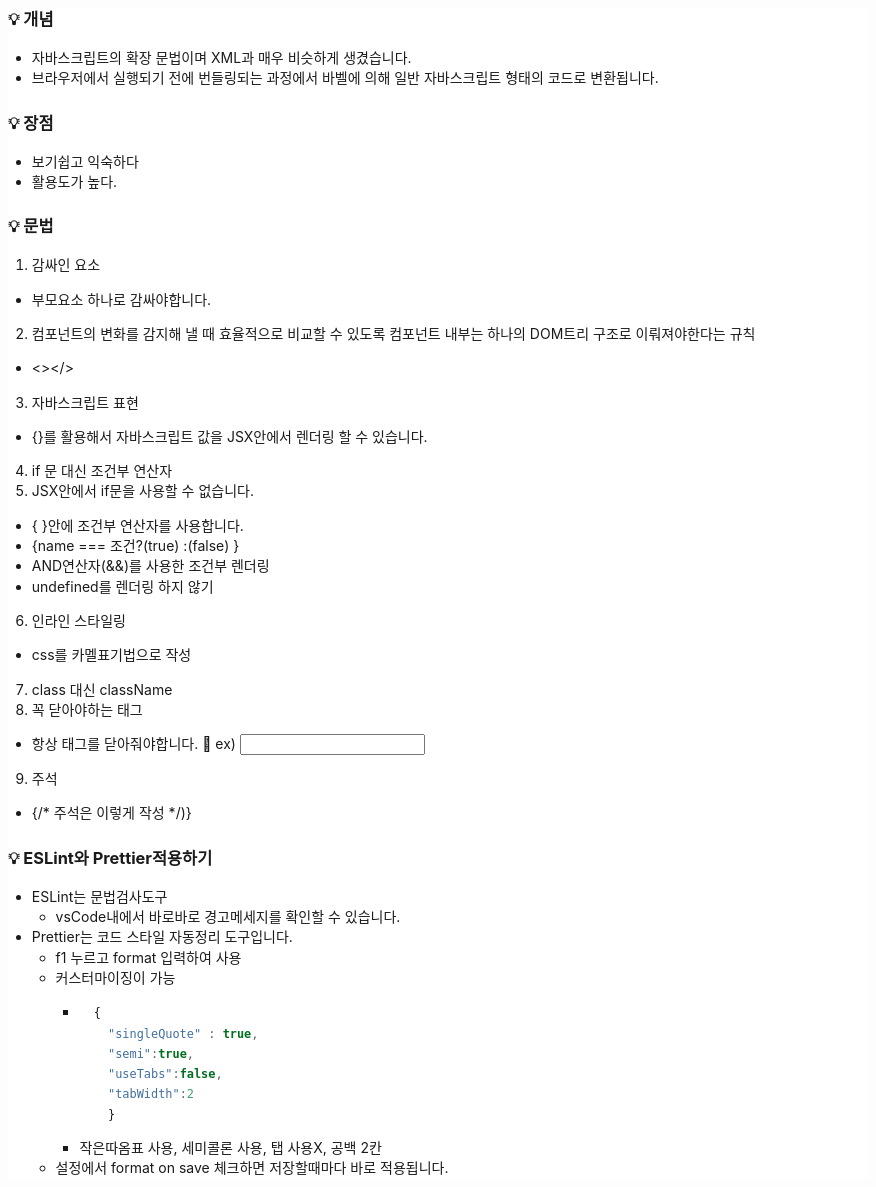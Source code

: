 ### 💡 개념

- 자바스크립트의 확장 문법이며 XML과 매우 비슷하게 생겼습니다.
- 브라우저에서 실행되기 전에 번들링되는 과정에서 바벨에 의해 일반 자바스크립트 형태의 코드로 변환됩니다.

### 💡 장점

- 보기쉽고 익숙하다
- 활용도가 높다.

### 💡 문법

1. 감싸인 요소

- 부모요소 하나로 감싸야합니다.

2. 컴포넌트의 변화를 감지해 낼 때 효율적으로 비교할 수 있도록 컴포넌트 내부는 하나의 DOM트리 구조로 이뤄져야한다는 규칙

- <></>

3. 자바스크립트 표현

- {}를 활용해서 자바스크립트 값을 JSX안에서 렌더링 할 수 있습니다.

4. if 문 대신 조건부 연산자
5. JSX안에서 if문을 사용할 수 없습니다.

- { }안에 조건부 연산자를 사용합니다.
- {name === 조건?(true) :(false) }
- AND연산자(&&)를 사용한 조건부 렌더링
- undefined를 렌더링 하지 않기

6. 인라인 스타일링

- css를 카멜표기법으로 작성

7. class 대신 className
8. 꼭 닫아야하는 태그

- 항상 태그를 닫아줘야합니다. 👀 ex) <input></input>

9. 주석

- {/\* 주석은 이렇게 작성 \*/)}

### 💡 ESLint와 Prettier적용하기

- ESLint는 문법검사도구
  - vsCode내에서 바로바로 경고메세지를 확인할 수 있습니다.
- Prettier는 코드 스타일 자동정리 도구입니다.
  - f1 누르고 format 입력하여 사용
  - 커스터마이징이 가능
    - ```javascript
        {
          "singleQuote" : true,
          "semi":true,
          "useTabs":false,
          "tabWidth":2
          }
      ```
    - 작은따옴표 사용, 세미콜론 사용, 탭 사용X, 공백 2칸
  - 설정에서 format on save 체크하면 저장할때마다 바로 적용됩니다.
